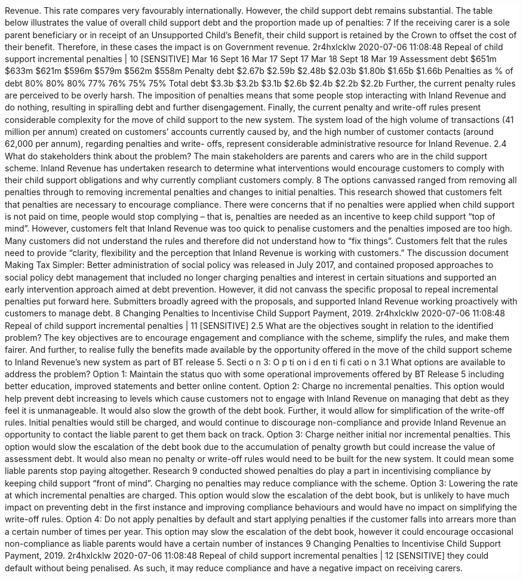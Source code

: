 Revenue. This rate compares very favourably internationally. However, the child support debt remains substantial. The table below illustrates the value of overall child support debt and the proportion made up of penalties: 7 If the receiving carer is a sole parent beneficiary or in receipt of an Unsupported Child’s Benefit, their child support is retained by the Crown to offset the cost of their benefit. Therefore, in these cases the impact is on Government revenue. 2r4hxlcklw 2020-07-06 11:08:48 Repeal of child support incremental penalties | 10 \[SENSITIVE\] Mar 16 Sept 16 Mar 17 Sept 17 Mar 18 Sept 18 Mar 19 Assessment debt $651m $633m $621m $596m $579m $562m $558m Penalty debt $2.67b $2.59b $2.48b $2.03b $1.80b $1.65b $1.66b Penalties as % of debt 80% 80% 80% 77% 76% 75% 75% Total debt $3.3b $3.2b $3.1b $2.6b $2.4b $2.2b $2.2b Further, the current penalty rules are perceived to be overly harsh. The imposition of penalties means that some people stop interacting with Inland Revenue and do nothing, resulting in spiralling debt and further disengagement. Finally, the current penalty and write-off rules present considerable complexity for the move of child support to the new system. The system load of the high volume of transactions (41 million per annum) created on customers’ accounts currently caused by, and the high number of customer contacts (around 62,000 per annum), regarding penalties and write- offs, represent considerable administrative resource for Inland Revenue. 2.4 What do stakeholders think about the problem? The main stakeholders are parents and carers who are in the child support scheme. Inland Revenue has undertaken research to determine what interventions would encourage customers to comply with their child support obligations and why currently compliant customers comply. 8 The options canvassed ranged from removing all penalties through to removing incremental penalties and changes to initial penalties. This research showed that customers felt that penalties are necessary to encourage compliance. There were concerns that if no penalties were applied when child support is not paid on time, people would stop complying – that is, penalties are needed as an incentive to keep child support “top of mind”. However, customers felt that Inland Revenue was too quick to penalise customers and the penalties imposed are too high. Many customers did not understand the rules and therefore did not understand how to “fix things”. Customers felt that the rules need to provide “clarity, flexibility and the perception that Inland Revenue is working with customers.” The discussion document Making Tax Simpler: Better administration of social policy was released in July 2017, and contained proposed approaches to social policy debt management that included no longer charging penalties and interest in certain situations and supported an early intervention approach aimed at debt prevention. However, it did not canvass the specific proposal to repeal incremental penalties put forward here. Submitters broadly agreed with the proposals, and supported Inland Revenue working proactively with customers to manage debt. 8 Changing Penalties to Incentivise Child Support Payment, 2019. 2r4hxlcklw 2020-07-06 11:08:48 Repeal of child support incremental penalties | 11 \[SENSITIVE\] 2.5 What are the objectives sought in relation to the identified problem? The key objectives are to encourage engagement and compliance with the scheme, simplify the rules, and make them fairer. And further, to realise fully the benefits made available by the opportunity offered in the move of the child support scheme to Inland Revenue’s new system as part of BT release 5. Secti o n 3: O p ti on i d en ti fi cati o n 3.1 What options are available to address the problem? Option 1: Maintain the status quo with some operational improvements offered by BT Release 5 including better education, improved statements and better online content. Option 2: Charge no incremental penalties. This option would help prevent debt increasing to levels which cause customers not to engage with Inland Revenue on managing that debt as they feel it is unmanageable. It would also slow the growth of the debt book. Further, it would allow for simplification of the write-off rules. Initial penalties would still be charged, and would continue to discourage non-compliance and provide Inland Revenue an opportunity to contact the liable parent to get them back on track. Option 3: Charge neither initial nor incremental penalties. This option would slow the escalation of the debt book due to the accumulation of penalty growth but could increase the value of assessment debt. It would also mean no penalty or write-off rules would need to be built for the new system. It could mean some liable parents stop paying altogether. Research 9 conducted showed penalties do play a part in incentivising compliance by keeping child support “front of mind”. Charging no penalties may reduce compliance with the scheme. Option 3: Lowering the rate at which incremental penalties are charged. This option would slow the escalation of the debt book, but is unlikely to have much impact on preventing debt in the first instance and improving compliance behaviours and would have no impact on simplifying the write-off rules. Option 4: Do not apply penalties by default and start applying penalties if the customer falls into arrears more than a certain number of times per year. This option may slow the escalation of the debt book, however it could encourage occasional non-compliance as liable parents would have a certain number of instances 9 Changing Penalties to Incentivise Child Support Payment, 2019. 2r4hxlcklw 2020-07-06 11:08:48 Repeal of child support incremental penalties | 12 \[SENSITIVE\] they could default without being penalised. As such, it may reduce compliance and have a negative impact on receiving carers.